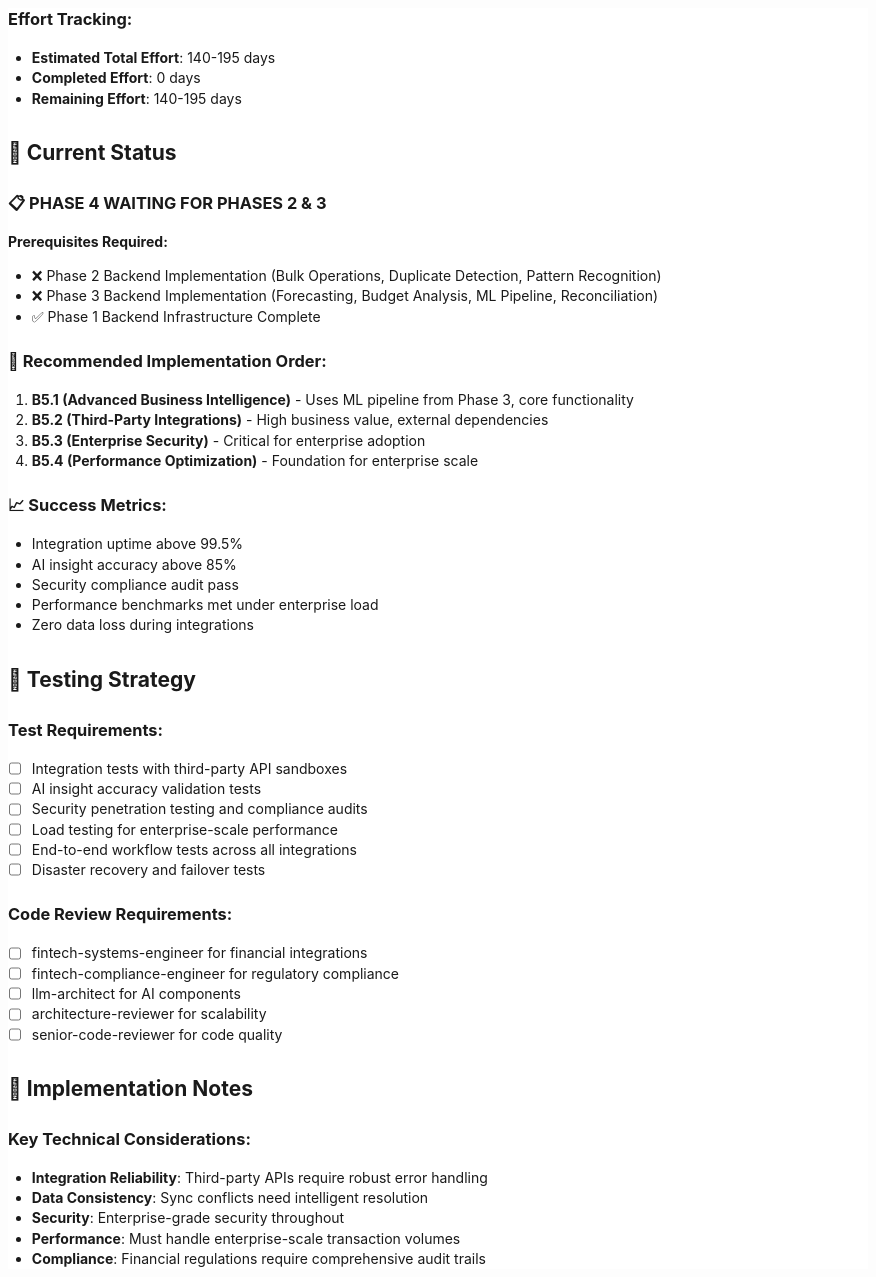 ### Effort Tracking:
- **Estimated Total Effort**: 140-195 days
- **Completed Effort**: 0 days
- **Remaining Effort**: 140-195 days

## 🔄 Current Status

### 📋 **PHASE 4 WAITING FOR PHASES 2 & 3**

**Prerequisites Required:**
- ❌ Phase 2 Backend Implementation (Bulk Operations, Duplicate Detection, Pattern Recognition)
- ❌ Phase 3 Backend Implementation (Forecasting, Budget Analysis, ML Pipeline, Reconciliation)
- ✅ Phase 1 Backend Infrastructure Complete

### 🎯 **Recommended Implementation Order:**
1. **B5.1 (Advanced Business Intelligence)** - Uses ML pipeline from Phase 3, core functionality
2. **B5.2 (Third-Party Integrations)** - High business value, external dependencies
3. **B5.3 (Enterprise Security)** - Critical for enterprise adoption
4. **B5.4 (Performance Optimization)** - Foundation for enterprise scale

### 📈 **Success Metrics:**
- Integration uptime above 99.5%
- AI insight accuracy above 85%
- Security compliance audit pass
- Performance benchmarks met under enterprise load
- Zero data loss during integrations

## 🧪 Testing Strategy

### Test Requirements:
- [ ] Integration tests with third-party API sandboxes
- [ ] AI insight accuracy validation tests
- [ ] Security penetration testing and compliance audits
- [ ] Load testing for enterprise-scale performance
- [ ] End-to-end workflow tests across all integrations
- [ ] Disaster recovery and failover tests

### Code Review Requirements:
- [ ] fintech-systems-engineer for financial integrations
- [ ] fintech-compliance-engineer for regulatory compliance
- [ ] llm-architect for AI components
- [ ] architecture-reviewer for scalability
- [ ] senior-code-reviewer for code quality

## 📝 Implementation Notes

### Key Technical Considerations:
- **Integration Reliability**: Third-party APIs require robust error handling
- **Data Consistency**: Sync conflicts need intelligent resolution
- **Security**: Enterprise-grade security throughout
- **Performance**: Must handle enterprise-scale transaction volumes
- **Compliance**: Financial regulations require comprehensive audit trails
